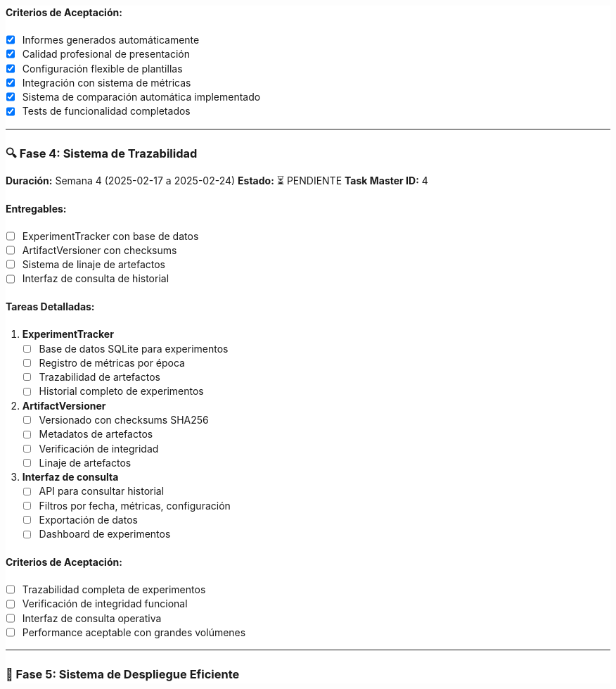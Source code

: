 #### **Criterios de Aceptación:**

- [x] Informes generados automáticamente
- [x] Calidad profesional de presentación
- [x] Configuración flexible de plantillas
- [x] Integración con sistema de métricas
- [x] Sistema de comparación automática implementado
- [x] Tests de funcionalidad completados

---

### **🔍 Fase 4: Sistema de Trazabilidad**

**Duración:** Semana 4 (2025-02-17 a 2025-02-24)
**Estado:** ⏳ PENDIENTE
**Task Master ID:** 4

#### **Entregables:**

- [ ] ExperimentTracker con base de datos
- [ ] ArtifactVersioner con checksums
- [ ] Sistema de linaje de artefactos
- [ ] Interfaz de consulta de historial

#### **Tareas Detalladas:**

1. **ExperimentTracker**
   - [ ] Base de datos SQLite para experimentos
   - [ ] Registro de métricas por época
   - [ ] Trazabilidad de artefactos
   - [ ] Historial completo de experimentos

2. **ArtifactVersioner**
   - [ ] Versionado con checksums SHA256
   - [ ] Metadatos de artefactos
   - [ ] Verificación de integridad
   - [ ] Linaje de artefactos

3. **Interfaz de consulta**
   - [ ] API para consultar historial
   - [ ] Filtros por fecha, métricas, configuración
   - [ ] Exportación de datos
   - [ ] Dashboard de experimentos

#### **Criterios de Aceptación:**

- [ ] Trazabilidad completa de experimentos
- [ ] Verificación de integridad funcional
- [ ] Interfaz de consulta operativa
- [ ] Performance aceptable con grandes volúmenes

---

### **🚀 Fase 5: Sistema de Despliegue Eficiente**
